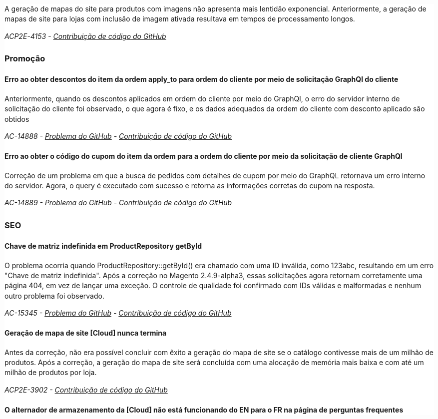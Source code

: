 A geração de mapas do site para produtos com imagens não apresenta mais lentidão exponencial. Anteriormente, a geração de mapas de site para lojas com inclusão de imagem ativada resultava em tempos de processamento longos.

_ACP2E-4153 - [Contribuição de código do GitHub](https://github.com/magento/magento2/commit/e457c5e2)_

### Promoção

#### Erro ao obter descontos do item da ordem apply_to para ordem do cliente por meio de solicitação GraphQl do cliente

Anteriormente, quando os descontos aplicados em ordem do cliente por meio do GraphQl, o erro do servidor interno de solicitação do cliente foi observado, o que agora é fixo, e os dados adequados da ordem do cliente com desconto aplicado são obtidos

_AC-14888 - [Problema do GitHub](https://github.com/magento/magento2/issues/39963) - [Contribuição de código do GitHub](https://github.com/magento/magento2/commit/fe72c407)_

#### Erro ao obter o código do cupom do item da ordem para a ordem do cliente por meio da solicitação de cliente GraphQl

Correção de um problema em que a busca de pedidos com detalhes de cupom por meio do GraphQL retornava um erro interno do servidor.
Agora, o query é executado com sucesso e retorna as informações corretas do cupom na resposta.

_AC-14889 - [Problema do GitHub](https://github.com/magento/magento2/issues/39962) - [Contribuição de código do GitHub](https://github.com/magento/magento2/commit/fe72c407)_

### SEO

#### Chave de matriz indefinida em ProductRepository getById

O problema ocorria quando ProductRepository::getById() era chamado com uma ID inválida, como 123abc, resultando em um erro &quot;Chave de matriz indefinida&quot;.
Após a correção no Magento 2.4.9-alpha3, essas solicitações agora retornam corretamente uma página 404, em vez de lançar uma exceção.
O controle de qualidade foi confirmado com IDs válidas e malformadas e nenhum outro problema foi observado.

_AC-15345 - [Problema do GitHub](https://github.com/magento/magento2/issues/40146) - [Contribuição de código do GitHub](https://github.com/magento/magento2/commit/68a45d0a)_

#### Geração de mapa de site [Cloud] nunca termina

Antes da correção, não era possível concluir com êxito a geração do mapa de site se o catálogo contivesse mais de um milhão de produtos. Após a correção, a geração do mapa de site será concluída com uma alocação de memória mais baixa e com até um milhão de produtos por loja.

_ACP2E-3902 - [Contribuição de código do GitHub](https://github.com/magento/magento2/commit/52f46328)_

#### O alternador de armazenamento da [Cloud] não está funcionando do EN para o FR na página de perguntas frequentes
